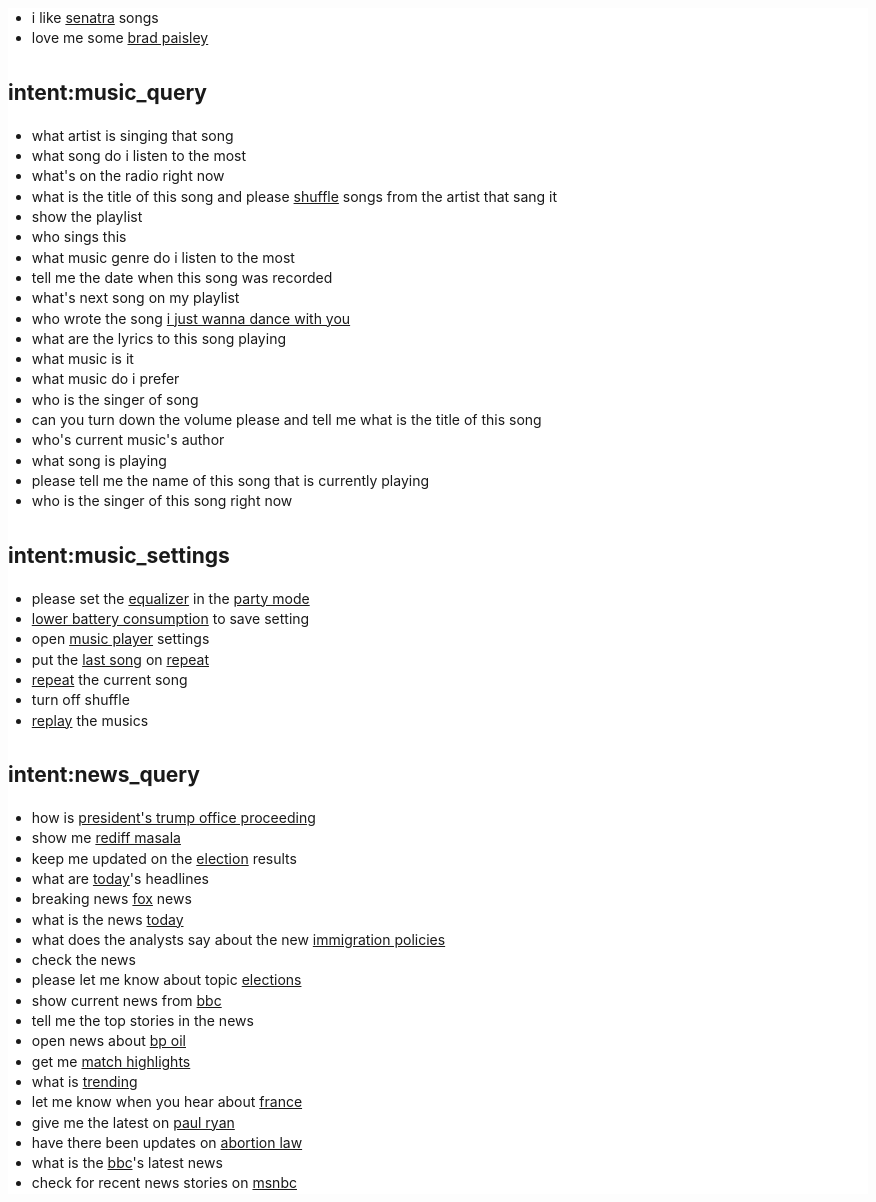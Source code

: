 - i like [senatra](artist_name) songs
- love me some [brad paisley](artist_name)

## intent:music_query
- what artist is singing that song
- what song do i listen to the most
- what's on the radio right now
- what is the title of this song and please [shuffle](player_setting) songs from the artist that sang it
- show the playlist
- who sings this
- what music genre do i listen to the most
- tell me the date when this song was recorded
- what's next song on my playlist
- who wrote the song [i just wanna dance with you](song_name)
- what are the lyrics to this song playing
- what music is it
- what music do i prefer
- who is the singer of song
- can you turn down the volume please and tell me what is the title of this song
- who's current music's author
- what song is playing
- please tell me the name of this song that is currently playing
- who is the singer of this song right now

## intent:music_settings
- please set the [equalizer](device_type) in the [party mode](player_setting)
- [lower battery consumption](player_setting) to save setting
- open [music player](device_type) settings
- put the [last song](song_name) on [repeat](player_setting)
- [repeat](player_setting) the current song
- turn off shuffle
- [replay](player_setting) the musics

## intent:news_query
- how is [president's trump office proceeding](news_topic)
- show me [rediff masala](media_type)
- keep me updated on the [election](news_topic) results
- what are [today](date)'s headlines
- breaking news [fox](media_type) news
- what is the news [today](date)
- what does the analysts say about the new [immigration policies](news_topic)
- check the news
- please let me know about topic [elections](news_topic)
- show current news from [bbc](media_type)
- tell me the top stories in the news
- open news about [bp oil](news_topic)
- get me [match highlights](news_topic)
- what is [trending](news_topic)
- let me know when you hear about [france](news_topic)
- give me the latest on [paul ryan](news_topic)
- have there been updates on [abortion law](news_topic)
- what is the [bbc](media_type)'s latest news
- check for recent news stories on [msnbc](media_type)
